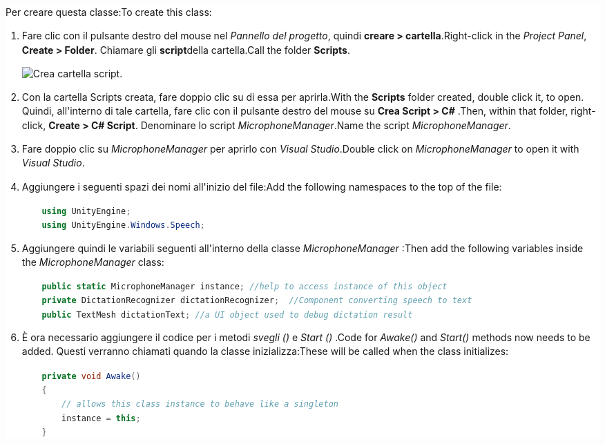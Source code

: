 <span data-ttu-id="ecc0c-426">Per creare questa classe:</span><span class="sxs-lookup"><span data-stu-id="ecc0c-426">To create this class:</span></span> 

1.  <span data-ttu-id="ecc0c-427">Fare clic con il pulsante destro del mouse nel *Pannello del progetto*, quindi **creare > cartella**.</span><span class="sxs-lookup"><span data-stu-id="ecc0c-427">Right-click in the *Project Panel*, **Create > Folder**.</span></span> <span data-ttu-id="ecc0c-428">Chiamare gli **script**della cartella.</span><span class="sxs-lookup"><span data-stu-id="ecc0c-428">Call the folder **Scripts**.</span></span> 

    ![Crea cartella script.](images/AzureLabs-Lab3-40.png)
 
2.  <span data-ttu-id="ecc0c-430">Con la  cartella Scripts creata, fare doppio clic su di essa per aprirla.</span><span class="sxs-lookup"><span data-stu-id="ecc0c-430">With the **Scripts** folder created, double click it, to open.</span></span> <span data-ttu-id="ecc0c-431">Quindi, all'interno di tale cartella, fare clic con il pulsante destro del mouse su **Crea Script > C#** .</span><span class="sxs-lookup"><span data-stu-id="ecc0c-431">Then, within that folder, right-click, **Create > C# Script**.</span></span> <span data-ttu-id="ecc0c-432">Denominare lo script *MicrophoneManager*.</span><span class="sxs-lookup"><span data-stu-id="ecc0c-432">Name the script *MicrophoneManager*.</span></span> 

3.  <span data-ttu-id="ecc0c-433">Fare doppio clic su *MicrophoneManager* per aprirlo con *Visual Studio*.</span><span class="sxs-lookup"><span data-stu-id="ecc0c-433">Double click on *MicrophoneManager* to open it with *Visual Studio*.</span></span>
4.  <span data-ttu-id="ecc0c-434">Aggiungere i seguenti spazi dei nomi all'inizio del file:</span><span class="sxs-lookup"><span data-stu-id="ecc0c-434">Add the following namespaces to the top of the file:</span></span>

    ```csharp
        using UnityEngine;
        using UnityEngine.Windows.Speech;
    ```

5.  <span data-ttu-id="ecc0c-435">Aggiungere quindi le variabili seguenti all'interno della classe *MicrophoneManager* :</span><span class="sxs-lookup"><span data-stu-id="ecc0c-435">Then add the following variables inside the *MicrophoneManager* class:</span></span>

    ```csharp
        public static MicrophoneManager instance; //help to access instance of this object
        private DictationRecognizer dictationRecognizer;  //Component converting speech to text
        public TextMesh dictationText; //a UI object used to debug dictation result
    ``` 

6.  <span data-ttu-id="ecc0c-436">È ora necessario aggiungere il codice per i metodi *svegli ()* e *Start ()* .</span><span class="sxs-lookup"><span data-stu-id="ecc0c-436">Code for *Awake()* and *Start()* methods now needs to be added.</span></span> <span data-ttu-id="ecc0c-437">Questi verranno chiamati quando la classe inizializza:</span><span class="sxs-lookup"><span data-stu-id="ecc0c-437">These will be called when the class initializes:</span></span>

    ```csharp
        private void Awake()
        {
            // allows this class instance to behave like a singleton
            instance = this;
        }
